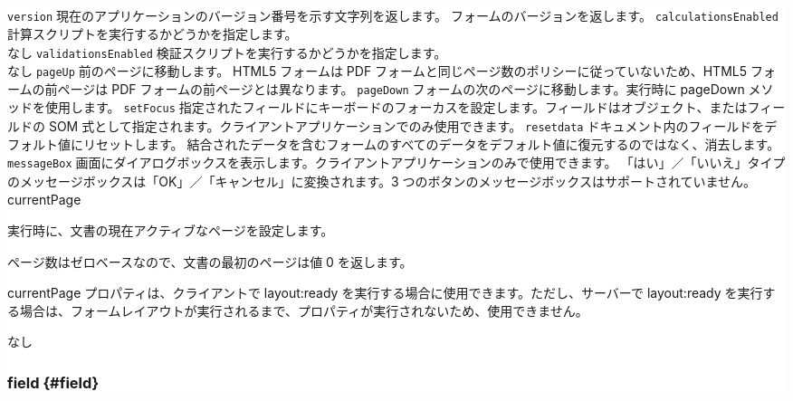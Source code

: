    <td><code>version</code></td> 
   <td>現在のアプリケーションのバージョン番号を示す文字列を返します。</td> 
   <td>フォームのバージョンを返します。</td> 
  </tr> 
  <tr> 
   <td><code>calculationsEnabled</code></td> 
   <td>計算スクリプトを実行するかどうかを指定します。<br /> </td> 
   <td>なし</td> 
  </tr> 
  <tr> 
   <td><code>validationsEnabled</code></td> 
   <td>検証スクリプトを実行するかどうかを指定します。<br /> </td> 
   <td>なし</td> 
  </tr> 
  <tr> 
   <td><code>pageUp</code></td> 
   <td>前のページに移動します。</td> 
   <td>HTML5 フォームは PDF フォームと同じページ数のポリシーに従っていないため、HTML5 フォームの前ページは PDF フォームの前ページとは異なります。</td> 
  </tr> 
  <tr> 
   <td><code>pageDown</code></td> 
   <td>フォームの次のページに移動します。実行時に pageDown メソッドを使用します。</td> 
   <td> </td> 
  </tr> 
  <tr> 
   <td><code>setFocus</code></td> 
   <td>指定されたフィールドにキーボードのフォーカスを設定します。フィールドはオブジェクト、またはフィールドの SOM 式として指定されます。クライアントアプリケーションでのみ使用できます。</td> 
   <td> </td> 
  </tr> 
  <tr> 
   <td><code>resetdata</code></td> 
   <td>ドキュメント内のフィールドをデフォルト値にリセットします。</td> 
   <td>結合されたデータを含むフォームのすべてのデータをデフォルト値に復元するのではなく、消去します。</td> 
  </tr> 
  <tr> 
   <td><code>messageBox</code></td> 
   <td>画面にダイアログボックスを表示します。クライアントアプリケーションのみで使用できます。</td> 
   <td>「はい」／「いいえ」タイプのメッセージボックスは「OK」／「キャンセル」に変換されます。3 つのボタンのメッセージボックスはサポートされていません。</td> 
  </tr> 
  <tr> 
   <td>currentPage</td> 
   <td><p>実行時に、文書の現在アクティブなページを設定します。</p> <p>ページ数はゼロベースなので、文書の最初のページは値 0 を返します。</p> <p>currentPage プロパティは、クライアントで layout:ready を実行する場合に使用できます。ただし、サーバーで layout:ready を実行する場合は、フォームレイアウトが実行されるまで、プロパティが実行されないため、使用できません。</p> </td> 
   <td>なし</td> 
  </tr> 
 </tbody> 
</table>

### field {#field}
